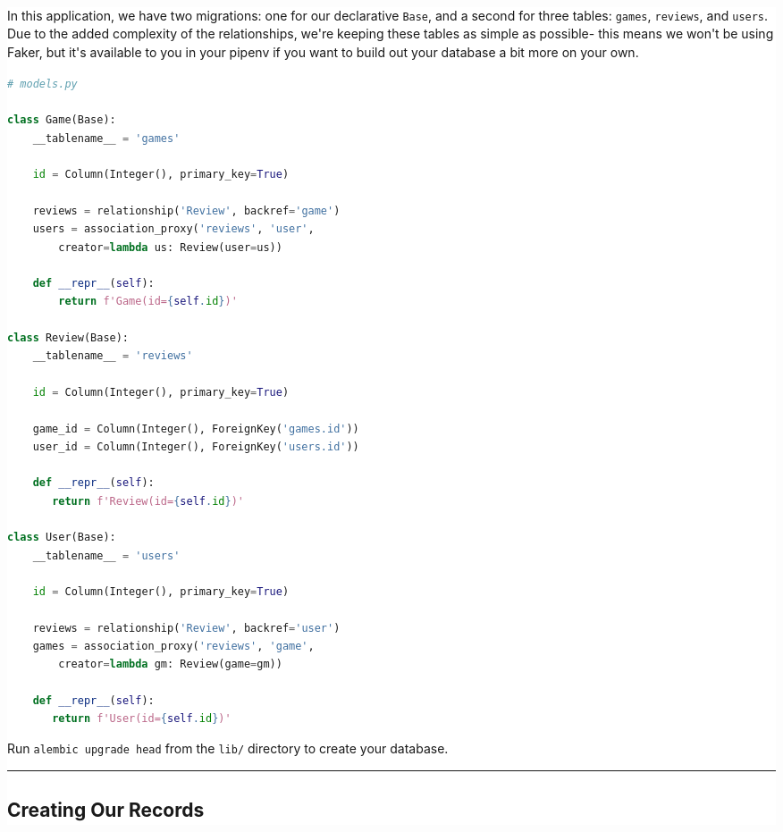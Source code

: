 In this application, we have two migrations: one for our declarative `Base`,
and a second for three tables: `games`, `reviews`, and `users`. Due to the
added complexity of the relationships, we're keeping these tables as simple as
possible- this means we won't be using Faker, but it's available to you in your
pipenv if you want to build out your database a bit more on your own.

```py
# models.py

class Game(Base):
    __tablename__ = 'games'

    id = Column(Integer(), primary_key=True)

    reviews = relationship('Review', backref='game')
    users = association_proxy('reviews', 'user',
        creator=lambda us: Review(user=us))

    def __repr__(self):
        return f'Game(id={self.id})'

class Review(Base):
    __tablename__ = 'reviews'

    id = Column(Integer(), primary_key=True)

    game_id = Column(Integer(), ForeignKey('games.id'))
    user_id = Column(Integer(), ForeignKey('users.id'))

    def __repr__(self):
       return f'Review(id={self.id})'

class User(Base):
    __tablename__ = 'users'

    id = Column(Integer(), primary_key=True)

    reviews = relationship('Review', backref='user')
    games = association_proxy('reviews', 'game',
        creator=lambda gm: Review(game=gm))

    def __repr__(self):
       return f'User(id={self.id})'

```

Run `alembic upgrade head` from the `lib/` directory to create your database.

***

## Creating Our Records
